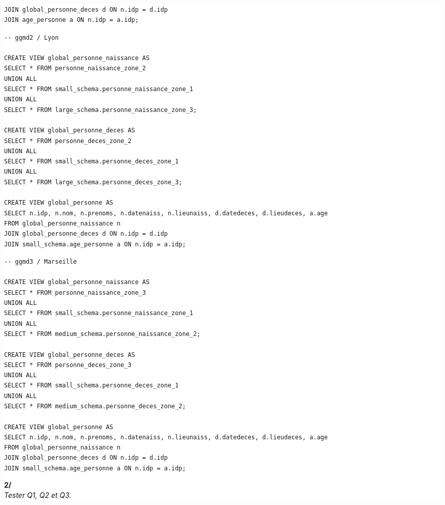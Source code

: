 ```postgresql
JOIN global_personne_deces d ON n.idp = d.idp
JOIN age_personne a ON n.idp = a.idp;
```
```postgresql
-- ggmd2 / Lyon

CREATE VIEW global_personne_naissance AS
SELECT * FROM personne_naissance_zone_2
UNION ALL
SELECT * FROM small_schema.personne_naissance_zone_1
UNION ALL
SELECT * FROM large_schema.personne_naissance_zone_3;

CREATE VIEW global_personne_deces AS
SELECT * FROM personne_deces_zone_2
UNION ALL
SELECT * FROM small_schema.personne_deces_zone_1
UNION ALL
SELECT * FROM large_schema.personne_deces_zone_3;

CREATE VIEW global_personne AS
SELECT n.idp, n.nom, n.prenoms, n.datenaiss, n.lieunaiss, d.datedeces, d.lieudeces, a.age
FROM global_personne_naissance n
JOIN global_personne_deces d ON n.idp = d.idp
JOIN small_schema.age_personne a ON n.idp = a.idp;
```
```postgresql
-- ggmd3 / Marseille

CREATE VIEW global_personne_naissance AS
SELECT * FROM personne_naissance_zone_3
UNION ALL
SELECT * FROM small_schema.personne_naissance_zone_1
UNION ALL
SELECT * FROM medium_schema.personne_naissance_zone_2;

CREATE VIEW global_personne_deces AS
SELECT * FROM personne_deces_zone_3
UNION ALL
SELECT * FROM small_schema.personne_deces_zone_1
UNION ALL
SELECT * FROM medium_schema.personne_deces_zone_2;

CREATE VIEW global_personne AS
SELECT n.idp, n.nom, n.prenoms, n.datenaiss, n.lieunaiss, d.datedeces, d.lieudeces, a.age
FROM global_personne_naissance n
JOIN global_personne_deces d ON n.idp = d.idp
JOIN small_schema.age_personne a ON n.idp = a.idp;
```

**2/**  
*Tester Q1, Q2 et Q3.*
